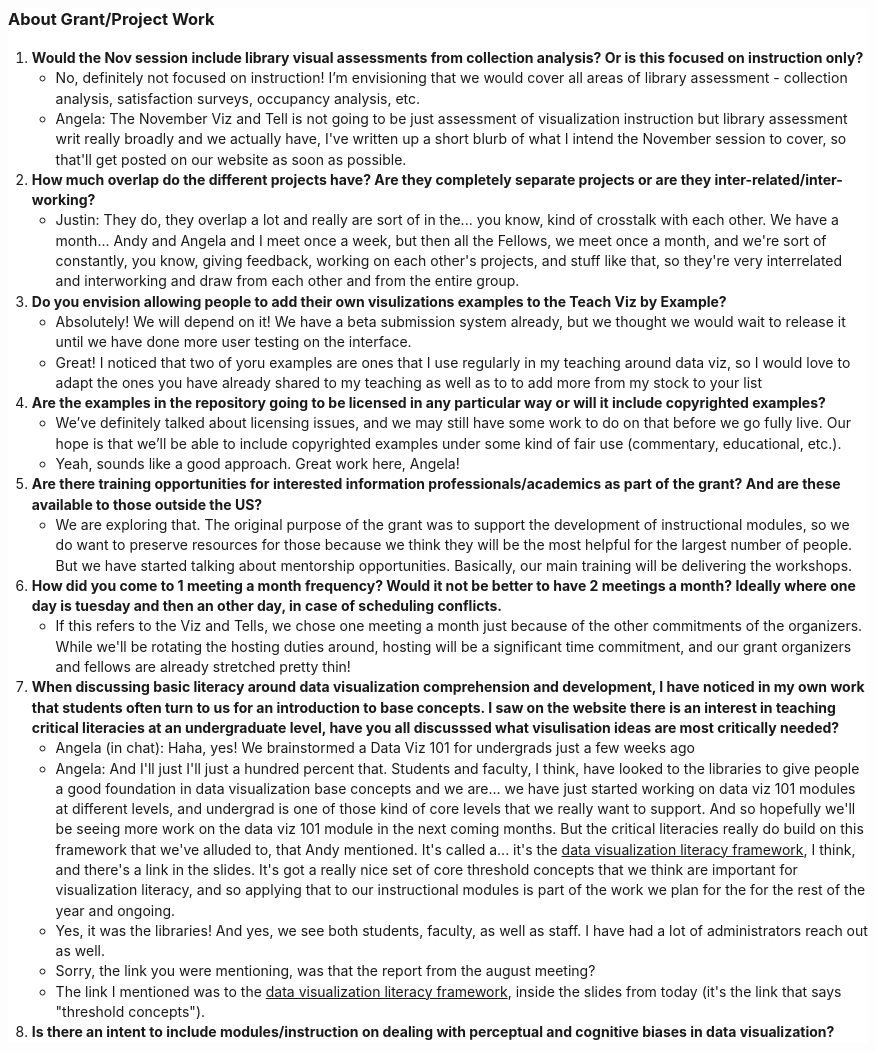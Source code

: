 ### About Grant/Project Work
1. **Would the Nov session include library visual assessments from collection analysis? Or is this focused on instruction only?**
    * No, definitely not focused on instruction! I’m envisioning that we would cover all areas of library assessment - collection analysis, satisfaction surveys, occupancy analysis, etc.
    * Angela: The November Viz and Tell is not going to be just assessment of visualization instruction but library assessment writ really broadly and we actually have, I've written up a short blurb of what I intend the November session to cover, so that'll get posted on our website as soon as possible.
1. **How much overlap do the different projects have? Are they completely separate projects or are they inter-related/inter-working?**
    * Justin: They do, they overlap a lot and really are sort of in the... you know, kind of crosstalk with each other. We have a month... Andy and Angela and I meet once a week, but then all the Fellows, we meet once a month, and we're sort of constantly, you know, giving feedback, working on each other's projects, and stuff like that, so they're very interrelated and interworking and draw from each other and from the entire group.
1. **Do you envision allowing people to add their own visulizations examples to the Teach Viz by Example?**
    * Absolutely! We will depend on it! We have a beta submission system already, but we thought we would wait to release it until we have done more user testing on the interface.
    * Great! I noticed that two of yoru examples are ones that I use regularly in my teaching around data viz, so I would love  to adapt the ones you have already shared to my teaching as well as to to add more from my stock to your list
1. **Are the examples in the repository going to be licensed in any particular way or will it include copyrighted examples?**
    * We’ve definitely talked about licensing issues, and we may still have some work to do on that before we go fully live. Our hope is that we’ll be able to include copyrighted examples under some kind of fair use (commentary, educational, etc.).
    * Yeah, sounds like a good approach. Great work here, Angela!
1. **Are there training opportunities for interested information professionals/academics as part of the grant? And are these available to those outside the US?**
    * We are exploring that. The original purpose of the grant was to support the development of instructional modules, so we do want to preserve resources for those because we think they will be the most helpful for the largest number of people. But we have started talking about mentorship opportunities. Basically, our main training will be delivering the workshops.
1. **How did you come to 1 meeting a month frequency? Would it not be better to have 2 meetings a month? Ideally where one day is tuesday and then an other day, in case of scheduling conflicts.**
    * If this refers to the Viz and Tells, we chose one meeting a month just because of the other commitments of the organizers. While we'll be rotating the hosting duties around, hosting will be a significant time commitment, and our grant organizers and fellows are already stretched pretty thin!
1. **When discussing basic literacy around data visualization comprehension and development, I have noticed in my own work that students often turn to us for an introduction to base concepts. I saw on the website there is an interest in teaching critical literacies at an undergraduate level, have you all discusssed what visulisation ideas are most critically needed?**
    * Angela (in chat): Haha, yes! We brainstormed a Data Viz 101 for undergrads just a few weeks ago
    * Angela: And I'll just I'll just a hundred percent that. Students and faculty, I think, have looked to the libraries to give people a good foundation in data visualization base concepts and we are... we have just started working on data viz 101 modules at different levels, and undergrad is one of those kind of core levels that we really want to support. And so hopefully we'll be seeing more work on the data viz 101 module in the next coming months. But the critical literacies really do build on this framework that we've alluded to, that Andy mentioned. It's called a... it's the [data visualization literacy framework](https://guides.library.uab.edu/dataviz), I think, and there's a link in the slides. It's got a really nice set of core threshold concepts that we think are important for visualization literacy, and so applying that to our instructional modules is part of the work we plan for the for the rest of the year and ongoing.
    * Yes, it was the libraries! And yes, we see both students, faculty, as well as staff. I have had a lot of administrators reach out as well.
    * Sorry, the link you were mentioning, was that the report from the august meeting?
    * The link I mentioned was to the [data visualization literacy framework](https://guides.library.uab.edu/dataviz), inside the slides from today (it's the link that says "threshold concepts"). 
1. **Is there an intent to include modules/instruction on dealing with perceptual and cognitive biases in data visualization?**